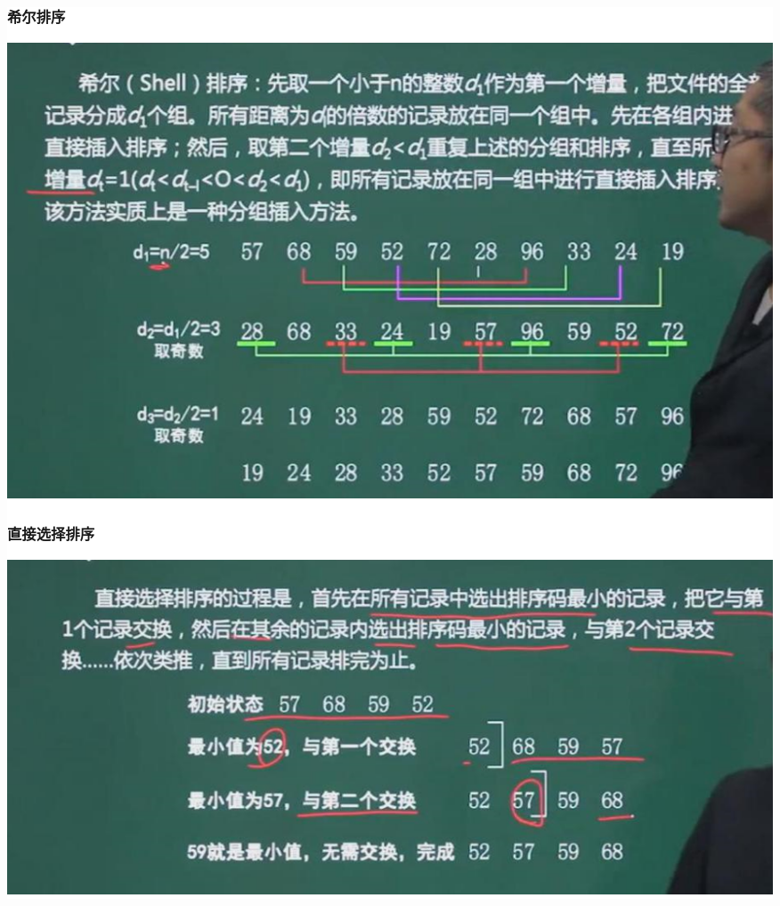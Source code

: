 ### 希尔排序

![1621840603947](软考.assets/1621840603947.png)

### 直接选择排序

![1621840640251](软考.assets/1621840640251.png)
